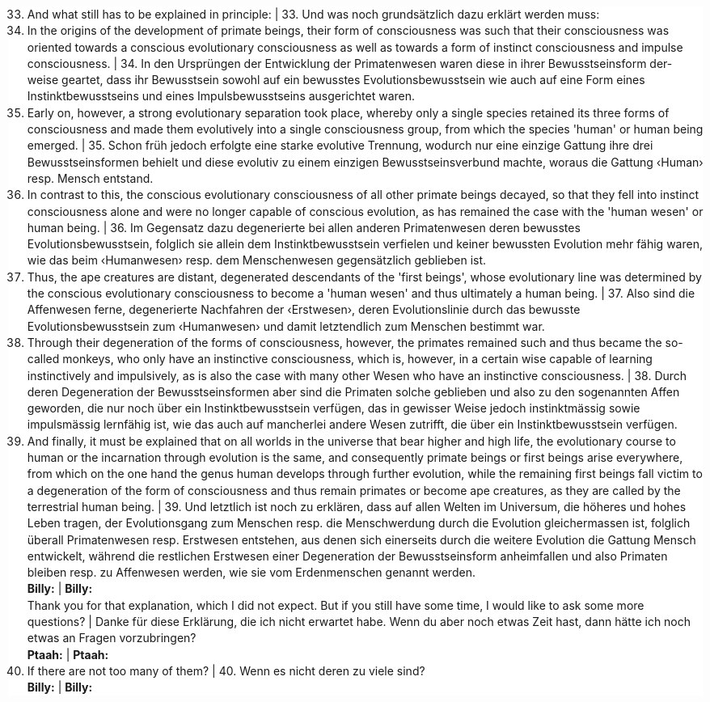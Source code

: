 33. And what still has to be explained in principle:  | 33. Und was noch grundsätzlich dazu erklärt werden muss:   
34. In the origins of the development of primate beings, their form of consciousness was such that their consciousness was oriented towards a conscious evolutionary consciousness as well as towards a form of instinct consciousness and impulse consciousness.  | 34. In den Ursprüngen der Entwicklung der Primatenwesen waren diese in ihrer Bewusstseinsform der- weise geartet, dass ihr Bewusstsein sowohl auf ein bewusstes Evolutionsbewusstsein wie auch auf eine Form eines Instinktbewusstseins und eines Impulsbewusstseins ausgerichtet waren.   
35. Early on, however, a strong evolutionary separation took place, whereby only a single species retained its three forms of consciousness and made them evolutively into a single consciousness group, from which the species 'human' or human being emerged.  | 35. Schon früh jedoch erfolgte eine starke evolutive Trennung, wodurch nur eine einzige Gattung ihre drei Bewusstseinsformen behielt und diese evolutiv zu einem einzigen Bewusstseinsverbund machte, woraus die Gattung ‹Human› resp. Mensch entstand.   
36. In contrast to this, the conscious evolutionary consciousness of all other primate beings decayed, so that they fell into instinct consciousness alone and were no longer capable of conscious evolution, as has remained the case with the 'human wesen' or human being.  | 36. Im Gegensatz dazu degenerierte bei allen anderen Primatenwesen deren bewusstes Evolutionsbewusstsein, folglich sie allein dem Instinktbewusstsein verfielen und keiner bewussten Evolution mehr fähig waren, wie das beim ‹Humanwesen› resp. dem Menschenwesen gegensätzlich geblieben ist.   
37. Thus, the ape creatures are distant, degenerated descendants of the 'first beings', whose evolutionary line was determined by the conscious evolutionary consciousness to become a 'human wesen' and thus ultimately a human being.  | 37. Also sind die Affenwesen ferne, degenerierte Nachfahren der ‹Erstwesen›, deren Evolutionslinie durch das bewusste Evolutionsbewusstsein zum ‹Humanwesen› und damit letztendlich zum Menschen bestimmt war.   
38. Through their degeneration of the forms of consciousness, however, the primates remained such and thus became the so-called monkeys, who only have an instinctive consciousness, which is, however, in a certain wise capable of learning instinctively and impulsively, as is also the case with many other Wesen who have an instinctive consciousness.  | 38. Durch deren Degeneration der Bewusstseinsformen aber sind die Primaten solche geblieben und also zu den sogenannten Affen geworden, die nur noch über ein Instinktbewusstsein verfügen, das in gewisser Weise jedoch instinktmässig sowie impulsmässig lernfähig ist, wie das auch auf mancherlei andere Wesen zutrifft, die über ein Instinktbewusstsein verfügen.   
39. And finally, it must be explained that on all worlds in the universe that bear higher and high life, the evolutionary course to human or the incarnation through evolution is the same, and consequently primate beings or first beings arise everywhere, from which on the one hand the genus human develops through further evolution, while the remaining first beings fall victim to a degeneration of the form of consciousness and thus remain primates or become ape creatures, as they are called by the terrestrial human being.  | 39. Und letztlich ist noch zu erklären, dass auf allen Welten im Universum, die höheres und hohes Leben tragen, der Evolutionsgang zum Menschen resp. die Menschwerdung durch die Evolution gleichermassen ist, folglich überall Primatenwesen resp. Erstwesen entstehen, aus denen sich einerseits durch die weitere Evolution die Gattung Mensch entwickelt, während die restlichen Erstwesen einer Degeneration der Bewusstseinsform anheimfallen und also Primaten bleiben resp. zu Affenwesen werden, wie sie vom Erdenmenschen genannt werden.   
**Billy:** | **Billy:**  
Thank you for that explanation, which I did not expect. But if you still have some time, I would like to ask some more questions?  | Danke für diese Erklärung, die ich nicht erwartet habe. Wenn du aber noch etwas Zeit hast, dann hätte ich noch etwas an Fragen vorzubringen?   
**Ptaah:** | **Ptaah:**  
40. If there are not too many of them?  | 40. Wenn es nicht deren zu viele sind?   
**Billy:** | **Billy:**  